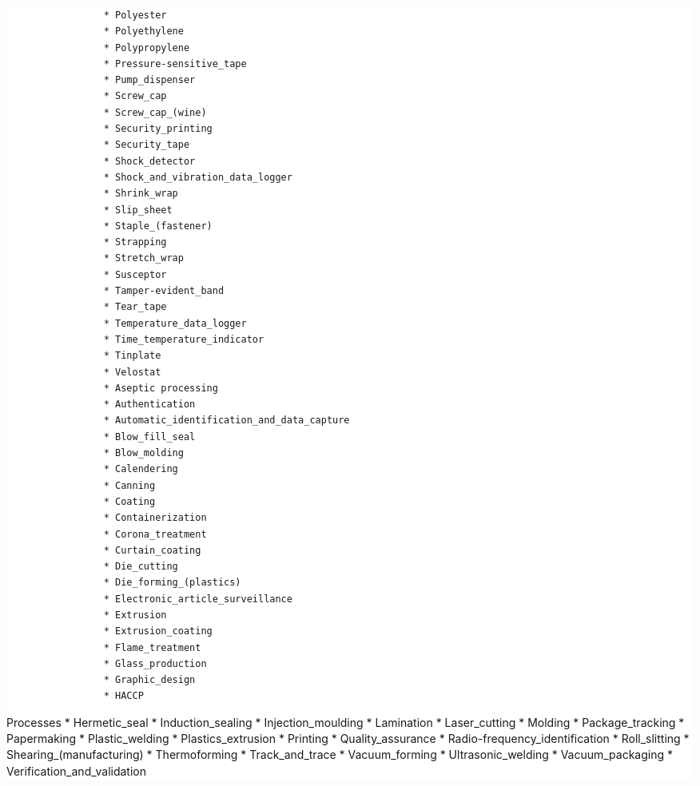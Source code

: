                      * Polyester
                     * Polyethylene
                     * Polypropylene
                     * Pressure-sensitive_tape
                     * Pump_dispenser
                     * Screw_cap
                     * Screw_cap_(wine)
                     * Security_printing
                     * Security_tape
                     * Shock_detector
                     * Shock_and_vibration_data_logger
                     * Shrink_wrap
                     * Slip_sheet
                     * Staple_(fastener)
                     * Strapping
                     * Stretch_wrap
                     * Susceptor
                     * Tamper-evident_band
                     * Tear_tape
                     * Temperature_data_logger
                     * Time_temperature_indicator
                     * Tinplate
                     * Velostat
                     * Aseptic processing
                     * Authentication
                     * Automatic_identification_and_data_capture
                     * Blow_fill_seal
                     * Blow_molding
                     * Calendering
                     * Canning
                     * Coating
                     * Containerization
                     * Corona_treatment
                     * Curtain_coating
                     * Die_cutting
                     * Die_forming_(plastics)
                     * Electronic_article_surveillance
                     * Extrusion
                     * Extrusion_coating
                     * Flame_treatment
                     * Glass_production
                     * Graphic_design
                     * HACCP
Processes            * Hermetic_seal
                     * Induction_sealing
                     * Injection_moulding
                     * Lamination
                     * Laser_cutting
                     * Molding
                     * Package_tracking
                     * Papermaking
                     * Plastic_welding
                     * Plastics_extrusion
                     * Printing
                     * Quality_assurance
                     * Radio-frequency_identification
                     * Roll_slitting
                     * Shearing_(manufacturing)
                     * Thermoforming
                     * Track_and_trace
                     * Vacuum_forming
                     * Ultrasonic_welding
                     * Vacuum_packaging
                     * Verification_and_validation